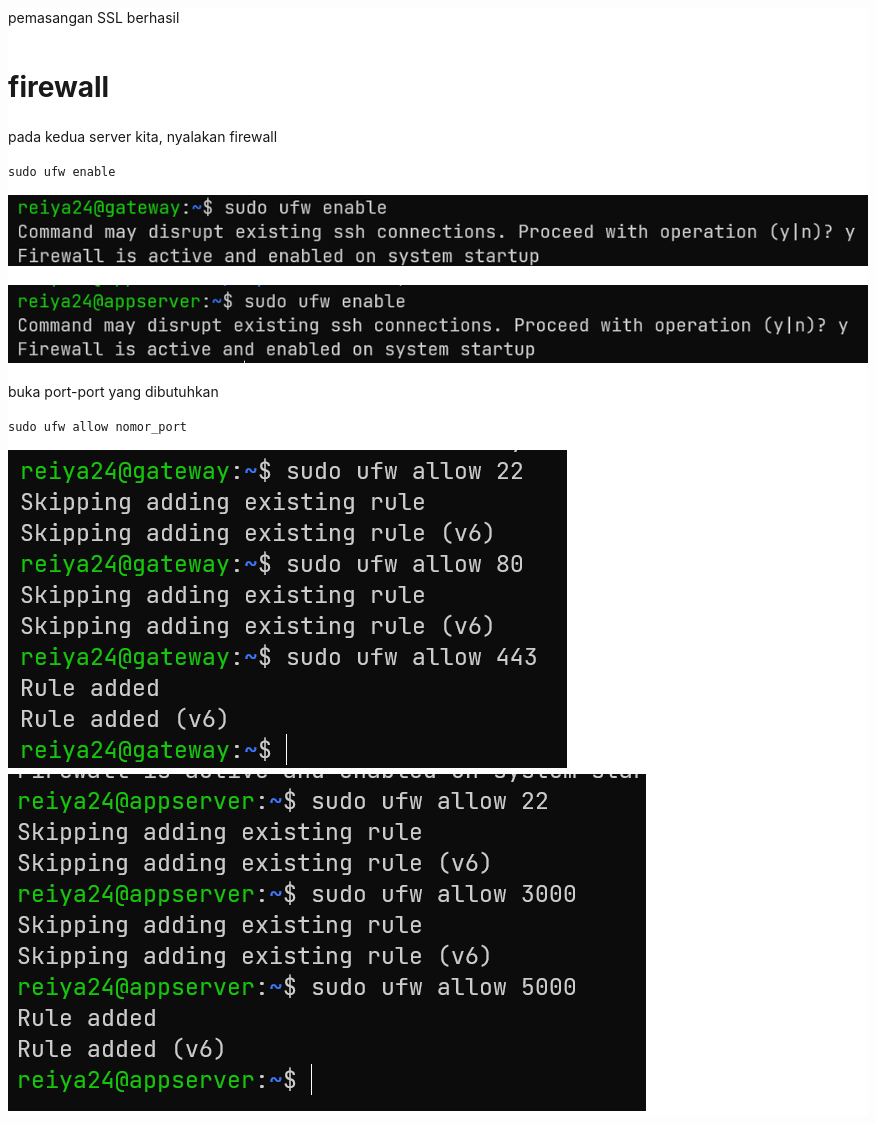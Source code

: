 pemasangan SSL berhasil

# firewall
pada kedua server kita, nyalakan firewall
```shell
sudo ufw enable
```
![](.2setup_backend_and_database_images/13bcd044.png)

![](.2setup_backend_and_database_images/3ecca16d.png)

buka port-port yang dibutuhkan
```shell
sudo ufw allow nomor_port
```
![](.2setup_backend_and_database_images/67e79143.png)
![](.2setup_backend_and_database_images/307a968f.png)